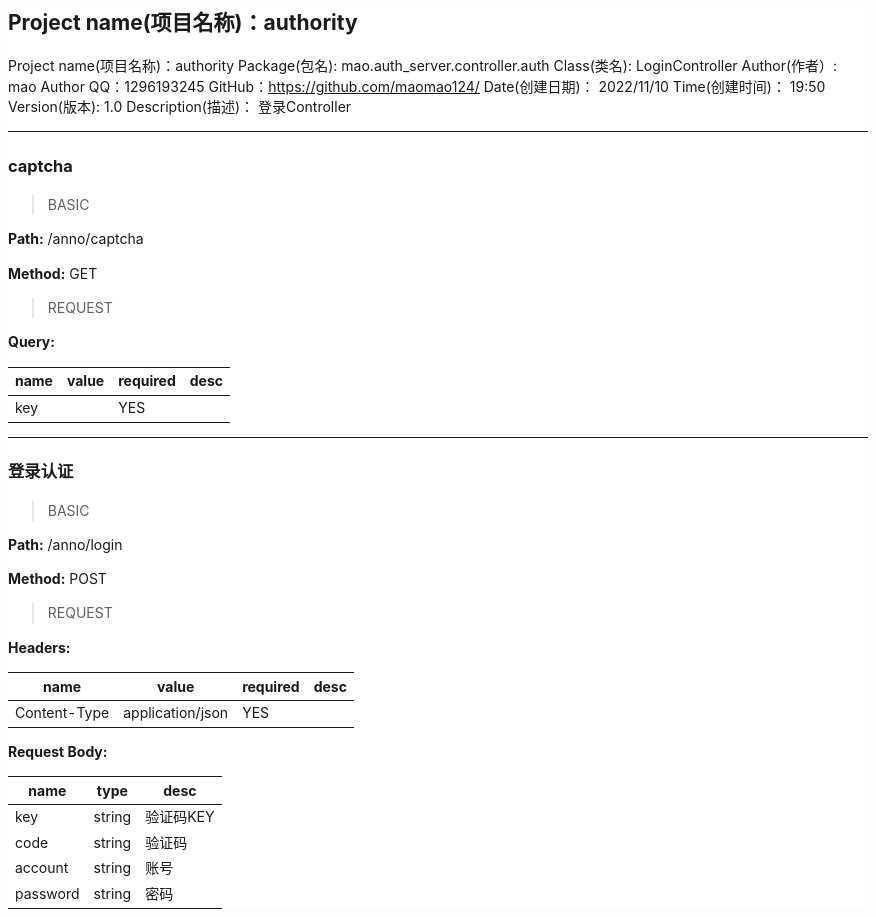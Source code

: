 



## Project name(项目名称)：authority

Project name(项目名称)：authority
Package(包名): mao.auth_server.controller.auth
Class(类名): LoginController
Author(作者）: mao
Author QQ：1296193245
GitHub：https://github.com/maomao124/
Date(创建日期)： 2022/11/10
Time(创建时间)： 19:50
Version(版本): 1.0
Description(描述)： 登录Controller


---
### captcha

> BASIC

**Path:** /anno/captcha

**Method:** GET

> REQUEST

**Query:**

| name | value | required | desc |
| ------------ | ------------ | ------------ | ------------ |
| key |  | YES |  |




---
### 登录认证

> BASIC

**Path:** /anno/login

**Method:** POST

> REQUEST

**Headers:**

| name | value | required | desc |
| ------------ | ------------ | ------------ | ------------ |
| Content-Type | application/json | YES |  |

**Request Body:**

| name | type | desc |
| ------------ | ------------ | ------------ |
| key | string | 验证码KEY |
| code | string | 验证码 |
| account | string | 账号 |
| password | string | 密码 |
